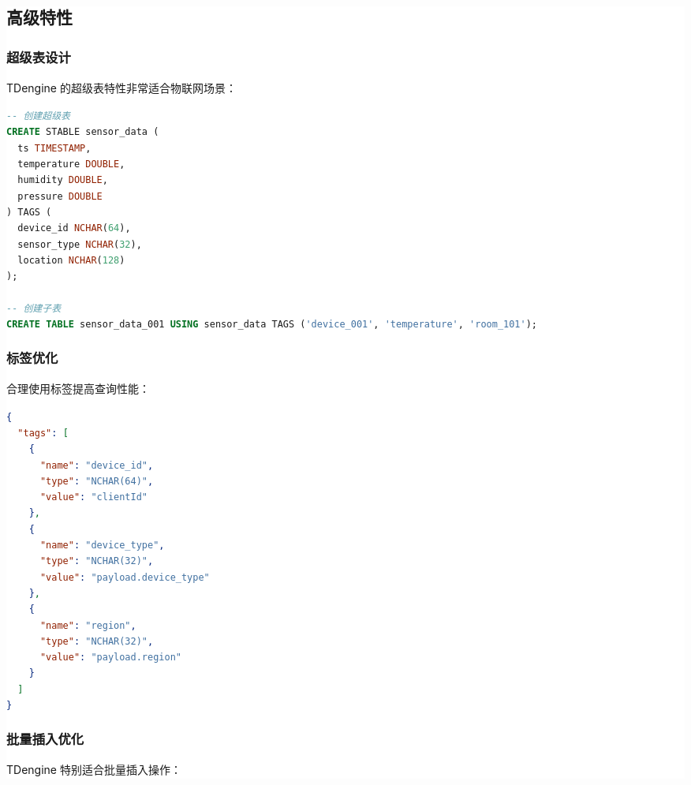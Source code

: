 ## 高级特性

### 超级表设计

TDengine 的超级表特性非常适合物联网场景：

```sql
-- 创建超级表
CREATE STABLE sensor_data (
  ts TIMESTAMP,
  temperature DOUBLE,
  humidity DOUBLE,
  pressure DOUBLE
) TAGS (
  device_id NCHAR(64),
  sensor_type NCHAR(32),
  location NCHAR(128)
);

-- 创建子表
CREATE TABLE sensor_data_001 USING sensor_data TAGS ('device_001', 'temperature', 'room_101');
```

### 标签优化

合理使用标签提高查询性能：

```json
{
  "tags": [
    {
      "name": "device_id",
      "type": "NCHAR(64)",
      "value": "clientId"
    },
    {
      "name": "device_type",
      "type": "NCHAR(32)",
      "value": "payload.device_type"
    },
    {
      "name": "region",
      "type": "NCHAR(32)",
      "value": "payload.region"
    }
  ]
}
```

### 批量插入优化

TDengine 特别适合批量插入操作：
